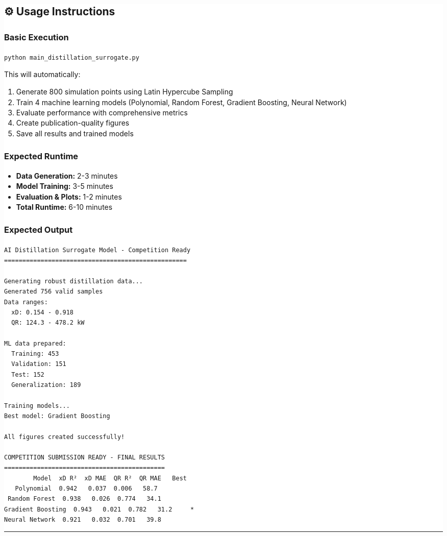 
## ⚙️ Usage Instructions

### Basic Execution
```bash
python main_distillation_surrogate.py
```

This will automatically:
1. Generate 800 simulation points using Latin Hypercube Sampling
2. Train 4 machine learning models (Polynomial, Random Forest, Gradient Boosting, Neural Network)
3. Evaluate performance with comprehensive metrics
4. Create publication-quality figures
5. Save all results and trained models

### Expected Runtime
- **Data Generation:** 2-3 minutes
- **Model Training:** 3-5 minutes  
- **Evaluation & Plots:** 1-2 minutes
- **Total Runtime:** 6-10 minutes

### Expected Output
```
AI Distillation Surrogate Model - Competition Ready
==================================================

Generating robust distillation data...
Generated 756 valid samples
Data ranges:
  xD: 0.154 - 0.918
  QR: 124.3 - 478.2 kW

ML data prepared:
  Training: 453
  Validation: 151  
  Test: 152
  Generalization: 189

Training models...
Best model: Gradient Boosting

All figures created successfully!

COMPETITION SUBMISSION READY - FINAL RESULTS
============================================
        Model  xD R²  xD MAE  QR R²  QR MAE   Best
   Polynomial  0.942   0.037  0.006   58.7      
 Random Forest  0.938   0.026  0.774   34.1      
Gradient Boosting  0.943   0.021  0.782   31.2     *
Neural Network  0.921   0.032  0.701   39.8      
```

---